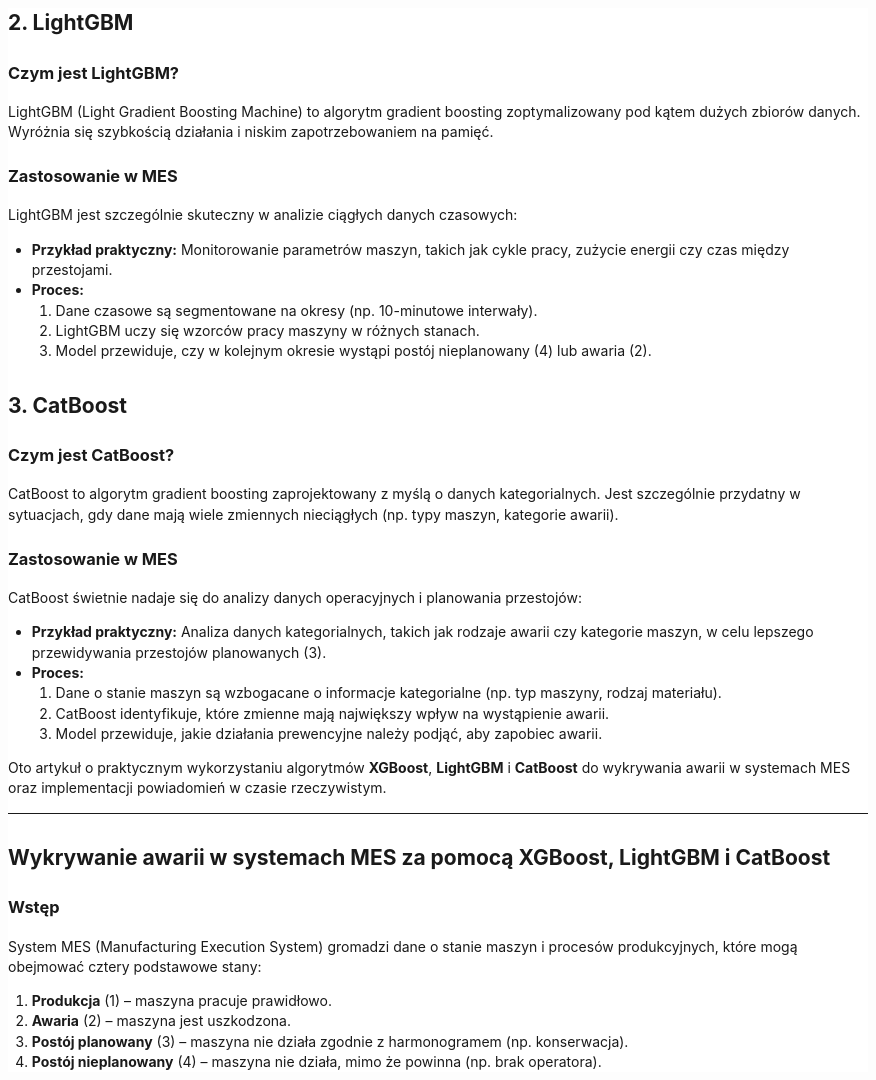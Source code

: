 ## **2. LightGBM**

### **Czym jest LightGBM?**

LightGBM (Light Gradient Boosting Machine) to algorytm gradient boosting zoptymalizowany pod kątem dużych zbiorów danych. Wyróżnia się szybkością działania i niskim zapotrzebowaniem na pamięć.

### **Zastosowanie w MES**

LightGBM jest szczególnie skuteczny w analizie ciągłych danych czasowych:

- **Przykład praktyczny:** Monitorowanie parametrów maszyn, takich jak cykle pracy, zużycie energii czy czas między przestojami.
- **Proces:**
  1. Dane czasowe są segmentowane na okresy (np. 10-minutowe interwały).
  2. LightGBM uczy się wzorców pracy maszyny w różnych stanach.
  3. Model przewiduje, czy w kolejnym okresie wystąpi postój nieplanowany (4) lub awaria (2).

## **3. CatBoost**

### **Czym jest CatBoost?**

CatBoost to algorytm gradient boosting zaprojektowany z myślą o danych kategorialnych. Jest szczególnie przydatny w sytuacjach, gdy dane mają wiele zmiennych nieciągłych (np. typy maszyn, kategorie awarii).

### **Zastosowanie w MES**

CatBoost świetnie nadaje się do analizy danych operacyjnych i planowania przestojów:

- **Przykład praktyczny:** Analiza danych kategorialnych, takich jak rodzaje awarii czy kategorie maszyn, w celu lepszego przewidywania przestojów planowanych (3).
- **Proces:**
  1. Dane o stanie maszyn są wzbogacane o informacje kategorialne (np. typ maszyny, rodzaj materiału).
  2. CatBoost identyfikuje, które zmienne mają największy wpływ na wystąpienie awarii.
  3. Model przewiduje, jakie działania prewencyjne należy podjąć, aby zapobiec awarii.

Oto artykuł o praktycznym wykorzystaniu algorytmów **XGBoost**, **LightGBM** i **CatBoost** do wykrywania awarii w systemach MES oraz implementacji powiadomień w czasie rzeczywistym.

---

## **Wykrywanie awarii w systemach MES za pomocą XGBoost, LightGBM i CatBoost**

### **Wstęp**

System MES (Manufacturing Execution System) gromadzi dane o stanie maszyn i procesów produkcyjnych, które mogą obejmować cztery podstawowe stany:

1. **Produkcja** (1) – maszyna pracuje prawidłowo.
2. **Awaria** (2) – maszyna jest uszkodzona.
3. **Postój planowany** (3) – maszyna nie działa zgodnie z harmonogramem (np. konserwacja).
4. **Postój nieplanowany** (4) – maszyna nie działa, mimo że powinna (np. brak operatora).
